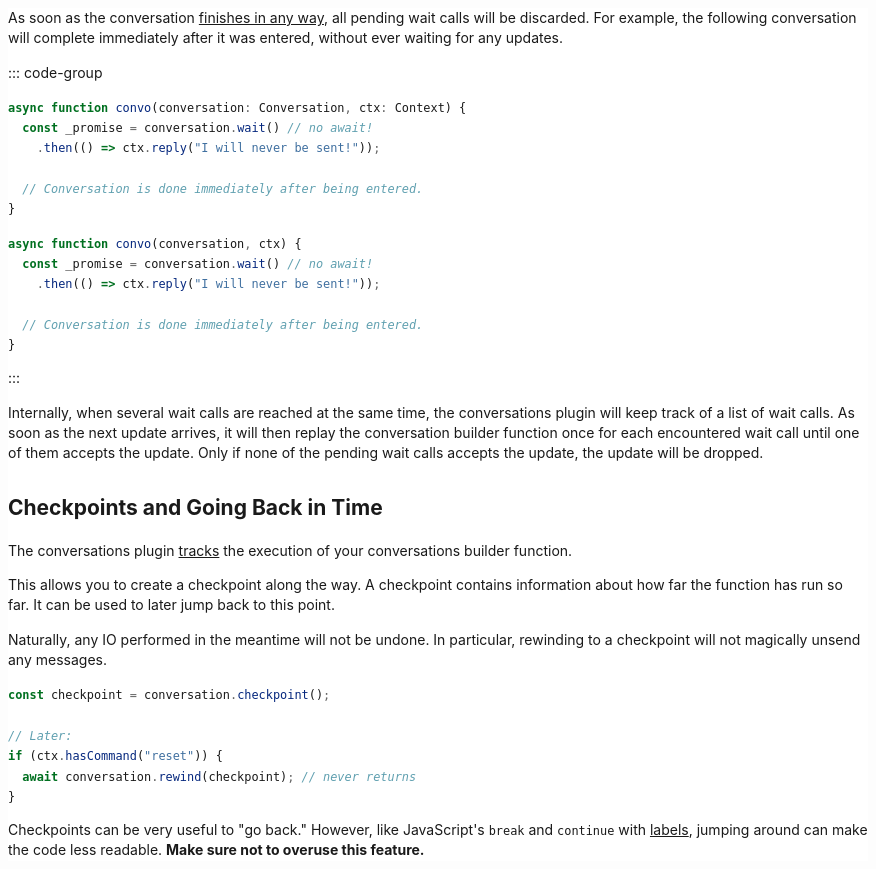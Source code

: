 As soon as the conversation [finishes in any way](#exiting-conversations), all pending wait calls will be discarded.
For example, the following conversation will complete immediately after it was entered, without ever waiting for any updates.

::: code-group

```ts [TypeScript]
async function convo(conversation: Conversation, ctx: Context) {
  const _promise = conversation.wait() // no await!
    .then(() => ctx.reply("I will never be sent!"));

  // Conversation is done immediately after being entered.
}
```

```js [JavaScript]
async function convo(conversation, ctx) {
  const _promise = conversation.wait() // no await!
    .then(() => ctx.reply("I will never be sent!"));

  // Conversation is done immediately after being entered.
}
```

:::

Internally, when several wait calls are reached at the same time, the conversations plugin will keep track of a list of wait calls.
As soon as the next update arrives, it will then replay the conversation builder function once for each encountered wait call until one of them accepts the update.
Only if none of the pending wait calls accepts the update, the update will be dropped.

## Checkpoints and Going Back in Time

The conversations plugin [tracks](#conversations-are-replay-engines) the execution of your conversations builder function.

This allows you to create a checkpoint along the way.
A checkpoint contains information about how far the function has run so far.
It can be used to later jump back to this point.

Naturally, any IO performed in the meantime will not be undone.
In particular, rewinding to a checkpoint will not magically unsend any messages.

```ts
const checkpoint = conversation.checkpoint();

// Later:
if (ctx.hasCommand("reset")) {
  await conversation.rewind(checkpoint); // never returns
}
```

Checkpoints can be very useful to "go back."
However, like JavaScript's `break` and `continue` with [labels](https://developer.mozilla.org/en-US/docs/Web/JavaScript/Reference/Statements/label), jumping around can make the code less readable.
**Make sure not to overuse this feature.**

